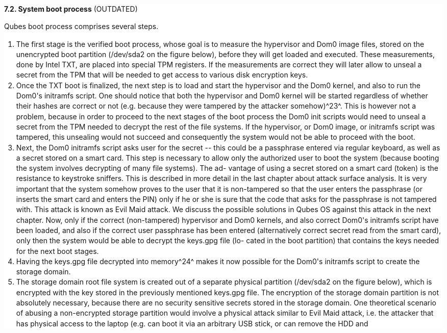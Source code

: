 **7.2. System boot process** (OUTDATED)

Qubes boot process comprises several steps.

1. The first stage is the verified boot process, whose goal is to measure the hypervisor and Dom0 image
    files, stored on the unencrypted boot partition (/dev/sda2 on the figure below), before they will get
    loaded and executed. These measurements, done by Intel TXT, are placed into special TPM registers. If
    the measurements are correct they will later allow to unseal a secret from the TPM that will be needed to
    get access to various disk encryption keys.
2. Once the TXT boot is finalized, the next step is to load and start the hypervisor and the Dom0 kernel,
    and also to run the Dom0's initramfs script. One should notice that both the hypervisor and Dom0 kernel
    will be started regardless of whether their hashes are correct or not (e.g. because they were tampered
    by the attacker somehow)^23^. This is however not a problem, because in order to proceed to the next
    stages of the boot process the Dom0 init scripts would need to unseal a secret from the TPM needed to
    decrypt the rest of the file systems. If the hypervisor, or Dom0 image, or initramfs script was tampered,
    this unsealing would not succeed and consequently the system would not be able to proceed with the
    boot.
3. Next, the Dom0 initramfs script asks user for the secret -- this could be a passphrase entered via regular
    keyboard, as well as a secret stored on a smart card. This step is necessary to allow only the authorized
    user to boot the system (because booting the system involves decrypting of many file systems). The ad-
    vantage of using a secret stored on a smart card (token) is the resistance to keystroke sniffers. This is
    described in more detail in the last chapter about attack surface analysis.
    It is very important that the system somehow proves to the user that it is non-tampered so that the user
    enters the passphrase (or inserts the smart card and enters the PIN) only if he or she is sure that the
    code that asks for the passphrase is not tampered with. This attack is known as Evil Maid attack. We
    discuss the possible solutions in Qubes OS against this attack in the next chapter.
    Now, only if the correct (non-tampered) hypervisor and Dom0 kernels, and also correct Dom0's initramfs
    script have been loaded, and also if the correct user passphrase has been entered (alternatively correct
    secret read from the smart card), only then the system would be able to decrypt the keys.gpg file (lo-
    cated in the boot partition) that contains the keys needed for the next boot stages.
4. Having the keys.gpg file decrypted into memory^24^ makes it now possible for the Dom0's initramfs
    script to create the storage domain.
5. The storage domain root file system is created out of a separate physical partition (/dev/sda2 on the
    figure below), which is encrypted with the key stored in the previously mentioned keys.gpg file.
    The encryption of the storage domain partition is not absolutely necessary, because there are no security
    sensitive secrets stored in the storage domain. One theoretical scenario of abusing a non-encrypted
    storage partition would involve a physical attack similar to Evil Maid attack, i.e. the attacker that has
    physical access to the laptop (e.g. can boot it via an arbitrary USB stick, or can remove the HDD and